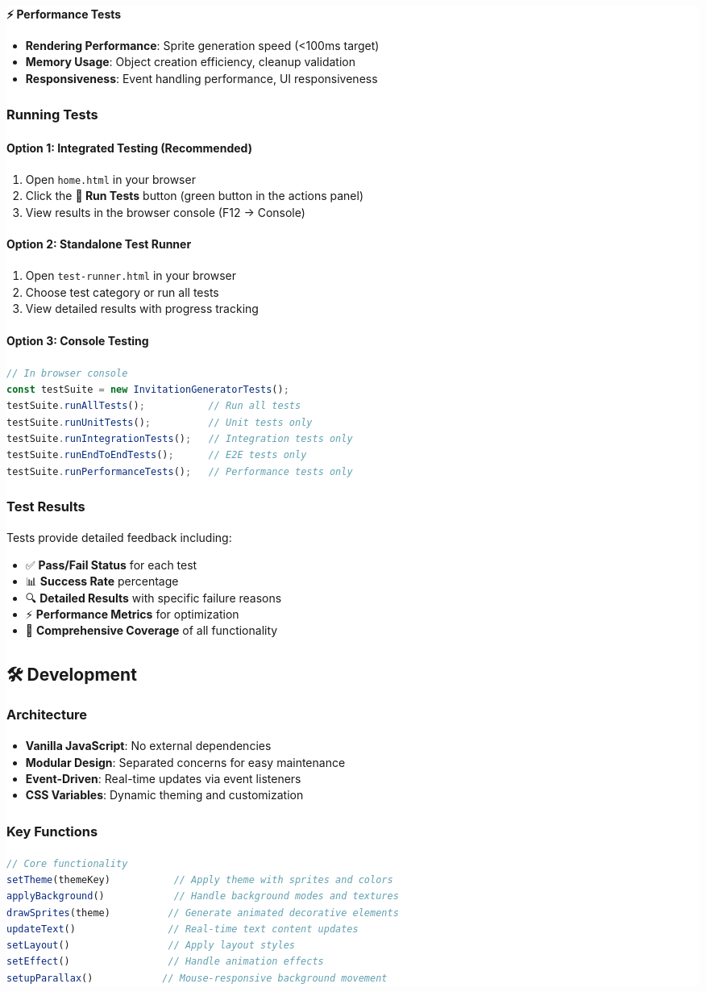 #### **⚡ Performance Tests**
- **Rendering Performance**: Sprite generation speed (<100ms target)
- **Memory Usage**: Object creation efficiency, cleanup validation
- **Responsiveness**: Event handling performance, UI responsiveness

### **Running Tests**

#### **Option 1: Integrated Testing (Recommended)**
1. Open `home.html` in your browser
2. Click the **🧪 Run Tests** button (green button in the actions panel)
3. View results in the browser console (F12 → Console)

#### **Option 2: Standalone Test Runner**
1. Open `test-runner.html` in your browser
2. Choose test category or run all tests
3. View detailed results with progress tracking

#### **Option 3: Console Testing**
```javascript
// In browser console
const testSuite = new InvitationGeneratorTests();
testSuite.runAllTests();           // Run all tests
testSuite.runUnitTests();          // Unit tests only
testSuite.runIntegrationTests();   // Integration tests only
testSuite.runEndToEndTests();      // E2E tests only
testSuite.runPerformanceTests();   // Performance tests only
```

### **Test Results**
Tests provide detailed feedback including:
- ✅ **Pass/Fail Status** for each test
- 📊 **Success Rate** percentage
- 🔍 **Detailed Results** with specific failure reasons
- ⚡ **Performance Metrics** for optimization
- 📝 **Comprehensive Coverage** of all functionality

## 🛠️ Development

### **Architecture**
- **Vanilla JavaScript**: No external dependencies
- **Modular Design**: Separated concerns for easy maintenance
- **Event-Driven**: Real-time updates via event listeners
- **CSS Variables**: Dynamic theming and customization

### **Key Functions**
```javascript
// Core functionality
setTheme(themeKey)           // Apply theme with sprites and colors
applyBackground()            // Handle background modes and textures
drawSprites(theme)          // Generate animated decorative elements
updateText()                // Real-time text content updates
setLayout()                 // Apply layout styles
setEffect()                 // Handle animation effects
setupParallax()            // Mouse-responsive background movement
```
